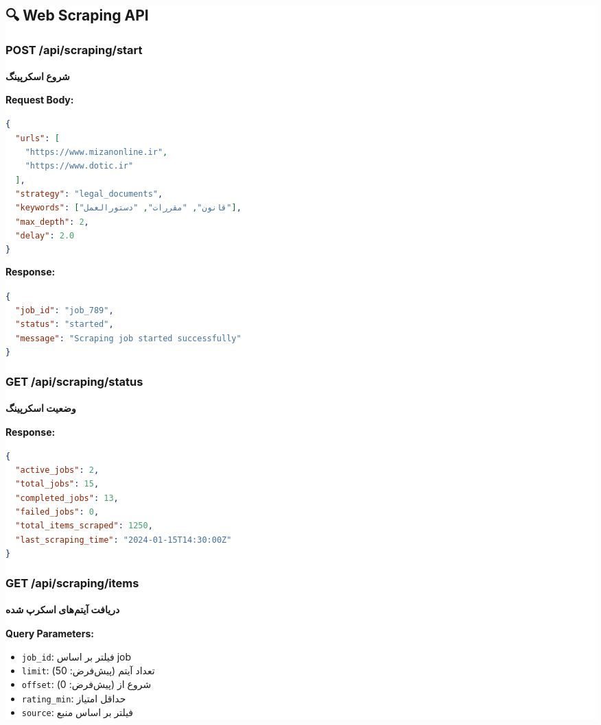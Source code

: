 
## 🔍 Web Scraping API

### POST /api/scraping/start
**شروع اسکرپینگ**

**Request Body:**
```json
{
  "urls": [
    "https://www.mizanonline.ir",
    "https://www.dotic.ir"
  ],
  "strategy": "legal_documents",
  "keywords": ["قانون", "مقررات", "دستورالعمل"],
  "max_depth": 2,
  "delay": 2.0
}
```

**Response:**
```json
{
  "job_id": "job_789",
  "status": "started",
  "message": "Scraping job started successfully"
}
```

### GET /api/scraping/status
**وضعیت اسکرپینگ**

**Response:**
```json
{
  "active_jobs": 2,
  "total_jobs": 15,
  "completed_jobs": 13,
  "failed_jobs": 0,
  "total_items_scraped": 1250,
  "last_scraping_time": "2024-01-15T14:30:00Z"
}
```

### GET /api/scraping/items
**دریافت آیتم‌های اسکرپ شده**

**Query Parameters:**
- `job_id`: فیلتر بر اساس job
- `limit`: تعداد آیتم (پیش‌فرض: 50)
- `offset`: شروع از (پیش‌فرض: 0)
- `rating_min`: حداقل امتیاز
- `source`: فیلتر بر اساس منبع
